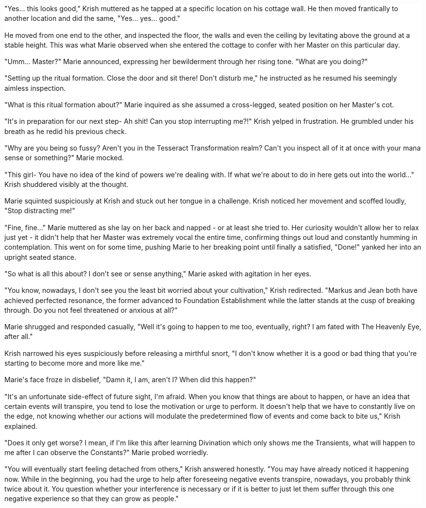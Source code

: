 
"Yes... this looks good," Krish muttered as he tapped at a specific location on his cottage wall. He then moved frantically to another location and did the same, "Yes... yes... good."

He moved from one end to the other, and inspected the floor, the walls and even the ceiling by levitating above the ground at a stable height. This was what Marie observed when she entered the cottage to confer with her Master on this particular day.

"Umm... Master?" Marie announced, expressing her bewilderment through her rising tone. "What are you doing?"

"Setting up the ritual formation. Close the door and sit there! Don't disturb me," he instructed as he resumed his seemingly aimless inspection.

"What is this ritual formation about?" Marie inquired as she assumed a cross-legged, seated position on her Master's cot.

"It's in preparation for our next step- Ah shit! Can you stop interrupting me?!" Krish yelped in frustration. He grumbled under his breath as he redid his previous check.

"Why are you being so fussy? Aren't you in the Tesseract Transformation realm? Can't you inspect all of it at once with your mana sense or something?" Marie mocked.

"This girl- You have no idea of the kind of powers we're dealing with. If what we're about to do in here gets out into the world..." Krish shuddered visibly at the thought.

Marie squinted suspiciously at Krish and stuck out her tongue in a challenge. Krish noticed her movement and scoffed loudly, "Stop distracting me!"

"Fine, fine..." Marie muttered as she lay on her back and napped - or at least she tried to. Her curiosity wouldn't allow her to relax just yet - it didn't help that her Master was extremely vocal the entire time, confirming things out loud and constantly humming in contemplation. This went on for some time, pushing Marie to her breaking point until finally a satisfied, "Done!" yanked her into an upright seated stance.

"So what is all this about? I don't see or sense anything," Marie asked with agitation in her eyes.

"You know, nowadays, I don't see you the least bit worried about your cultivation," Krish redirected. "Markus and Jean both have achieved perfected resonance, the former advanced to Foundation Establishment while the latter stands at the cusp of breaking through. Do you not feel threatened or anxious at all?"

Marie shrugged and responded casually, "Well it's going to happen to me too, eventually, right? I am fated with The Heavenly Eye, after all."

Krish narrowed his eyes suspiciously before releasing a mirthful snort, "I don't know whether it is a good or bad thing that you're starting to become more and more like me."

Marie's face froze in disbelief, "Damn it, I am, aren't I? When did this happen?"

"It's an unfortunate side-effect of future sight, I'm afraid. When you know that things are about to happen, or have an idea that certain events will transpire, you tend to lose the motivation or urge to perform. It doesn't help that we have to constantly live on the edge, not knowing whether our actions will modulate the predetermined flow of events and come back to bite us," Krish explained.

"Does it only get worse? I mean, if I'm like this after learning Divination which only shows me the Transients, what will happen to me after I can observe the Constants?" Marie probed worriedly.

"You will eventually start feeling detached from others," Krish answered honestly. "You may have already noticed it happening now. While in the beginning, you had the urge to help after foreseeing negative events transpire, nowadays, you probably think twice about it. You question whether your interference is necessary or if it is better to just let them suffer through this one negative experience so that they can grow as people."
